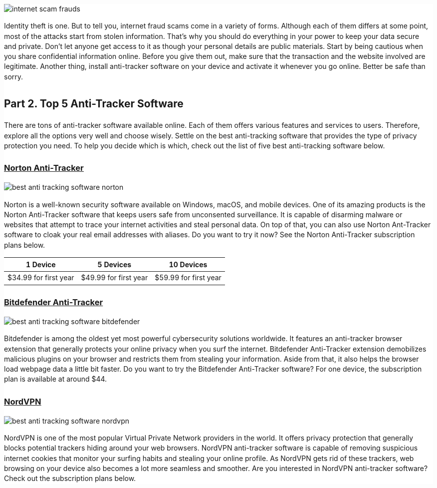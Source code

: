 ![internet scam frauds](https://images.wondershare.com/drfone/article/2024/02/anti-tracker-software-3.JPG)

Identity theft is one. But to tell you, internet fraud scams come in a variety of forms. Although each of them differs at some point, most of the attacks start from stolen information. That’s why you should do everything in your power to keep your data secure and private. Don’t let anyone get access to it as though your personal details are public materials. Start by being cautious when you share confidential information online. Before you give them out, make sure that the transaction and the website involved are legitimate. Another thing, install anti-tracker software on your device and activate it whenever you go online. Better be safe than sorry.

## Part 2. Top 5 Anti-Tracker Software

There are tons of anti-tracker software available online. Each of them offers various features and services to users. Therefore, explore all the options very well and choose wisely. Settle on the best anti-tracking software that provides the type of privacy protection you need. To help you decide which is which, check out the list of five best anti-tracking software below.

### [<u>Norton Anti-Tracker</u>](https://us.norton.com/products/norton-antitrack)

![best anti tracking software norton](https://images.wondershare.com/drfone/article/2024/02/anti-tracker-software-4.jpg)

Norton is a well-known security software available on Windows, macOS, and mobile devices. One of its amazing products is the Norton Anti-Tracker software that keeps users safe from unconsented surveillance. It is capable of disarming malware or websites that attempt to trace your internet activities and steal personal data. On top of that, you can also use Norton Ant-Tracker software to cloak your real email addresses with aliases. Do you want to try it now? See the Norton Anti-Tracker subscription plans below.

| **1 Device** | **5 Devices** | **10 Devices** |
| --- | --- | --- |
| $34.99 for first year | $49.99 for first year | $59.99 for first year |

### [<u>Bitdefender Anti-Tracker</u>](https://www.bitdefender.com/)

![best anti tracking software bitdefender](https://images.wondershare.com/drfone/article/2024/02/anti-tracker-software-5.JPG)

Bitdefender is among the oldest yet most powerful cybersecurity solutions worldwide. It features an anti-tracker browser extension that generally protects your online privacy when you surf the internet. Bitdefender Anti-Tracker extension demobilizes malicious plugins on your browser and restricts them from stealing your information. Aside from that, it also helps the browser load webpage data a little bit faster. Do you want to try the Bitdefender Anti-Tracker software? For one device, the subscription plan is available at around $44.

### [<u>NordVPN</u>](https://nordvpn.com/)

![best anti tracking software nordvpn](https://images.wondershare.com/drfone/article/2024/02/anti-tracker-software-6.JPG)

NordVPN is one of the most popular Virtual Private Network providers in the world. It offers privacy protection that generally blocks potential trackers hiding around your web browsers. NordVPN anti-tracker software is capable of removing suspicious internet cookies that monitor your surfing habits and stealing your online profile. As NordVPN gets rid of these trackers, web browsing on your device also becomes a lot more seamless and smoother. Are you interested in NordVPN anti-tracker software? Check out the subscription plans below.
